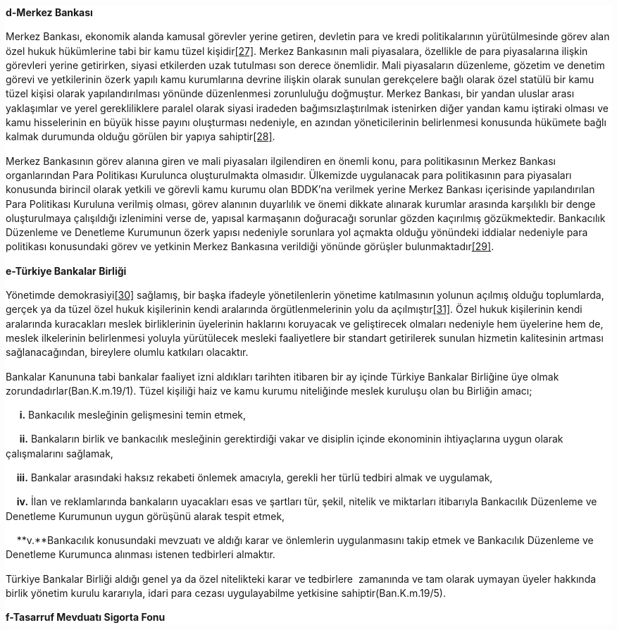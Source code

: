 **d-Merkez Bankası**

Merkez Bankası, ekonomik alanda kamusal görevler yerine getiren, devletin para ve kredi politikalarının yürütülmesinde görev alan özel hukuk hükümlerine tabi bir kamu tüzel kişidir[\[27\]](#_ftn27). Merkez Bankasının mali piyasalara, özellikle de para piyasalarına ilişkin görevleri yerine getirirken, siyasi etkilerden uzak tutulması son derece önemlidir. Mali piyasaların düzenleme, gözetim ve denetim görevi ve yetkilerinin özerk yapılı kamu kurumlarına devrine ilişkin olarak sunulan gerekçelere bağlı olarak özel statülü bir kamu tüzel kişisi olarak yapılandırılması yönünde düzenlenmesi zorunluluğu doğmuştur. Merkez Bankası, bir yandan uluslar arası yaklaşımlar ve yerel gerekliliklere paralel olarak siyasi iradeden bağımsızlaştırılmak istenirken diğer yandan kamu iştiraki olması ve kamu hisselerinin en büyük hisse payını oluşturması nedeniyle, en azından yöneticilerinin belirlenmesi konusunda hükümete bağlı kalmak durumunda olduğu görülen bir yapıya sahiptir[\[28\]](#_ftn28).

Merkez Bankasının görev alanına giren ve mali piyasaları ilgilendiren en önemli konu, para politikasının Merkez Bankası organlarından Para Politikası Kurulunca oluşturulmakta olmasıdır. Ülkemizde uygulanacak para politikasının para piyasaları konusunda birincil olarak yetkili ve görevli kamu kurumu olan BDDK’na verilmek yerine Merkez Bankası içerisinde yapılandırılan Para Politikası Kuruluna verilmiş olması, görev alanının duyarlılık ve önemi dikkate alınarak kurumlar arasında karşılıklı bir denge oluşturulmaya çalışıldığı izlenimini verse de, yapısal karmaşanın doğuracağı sorunlar gözden kaçırılmış gözükmektedir. Bankacılık Düzenleme ve Denetleme Kurumunun özerk yapısı nedeniyle sorunlara yol açmakta olduğu yönündeki iddialar nedeniyle para politikası konusundaki görev ve yetkinin Merkez Bankasına verildiği yönünde görüşler bulunmaktadır[\[29\]](#_ftn29).

**e-Türkiye Bankalar Birliği**

Yönetimde demokrasiyi[\[30\]](#_ftn30) sağlamış, bir başka ifadeyle yönetilenlerin yönetime katılmasının yolunun açılmış olduğu toplumlarda, gerçek ya da tüzel özel hukuk kişilerinin kendi aralarında örgütlenmelerinin yolu da açılmıştır[\[31\]](#_ftn31). Özel hukuk kişilerinin kendi aralarında kuracakları meslek birliklerinin üyelerinin haklarını koruyacak ve geliştirecek olmaları nedeniyle hem üyelerine hem de, meslek ilkelerinin belirlenmesi yoluyla yürütülecek mesleki faaliyetlere bir standart getirilerek sunulan hizmetin kalitesinin artması sağlanacağından, bireylere olumlu katkıları olacaktır.

Bankalar Kanununa tabi bankalar faaliyet izni aldıkları tarihten itibaren bir ay içinde Türkiye Bankalar Birliğine üye olmak zorundadırlar(Ban.K.m.19/1). Tüzel kişiliği haiz ve kamu kurumu niteliğinde meslek kuruluşu olan bu Birliğin amacı;

     **i.** Bankacılık mesleğinin gelişmesini temin etmek,

     **ii.** Bankaların birlik ve bankacılık mesleğinin gerektirdiği vakar ve disiplin içinde ekonominin ihtiyaçlarına uygun olarak çalışmalarını sağlamak,

    **iii.** Bankalar arasındaki haksız rekabeti önlemek amacıyla, gerekli her türlü tedbiri almak ve uygulamak,

    **iv.** İlan ve reklamlarında bankaların uyacakları esas ve şartları tür, şekil, nitelik ve miktarları itibarıyla Bankacılık Düzenleme ve Denetleme Kurumunun uygun görüşünü alarak tespit etmek,

    **v.**Bankacılık konusundaki mevzuatı ve aldığı karar ve önlemlerin uygulanmasını takip etmek ve Bankacılık Düzenleme ve Denetleme Kurumunca alınması istenen tedbirleri almaktır.

Türkiye Bankalar Birliği aldığı genel ya da özel nitelikteki karar ve tedbirlere  zamanında ve tam olarak uymayan üyeler hakkında birlik yönetim kurulu kararıyla, idari para cezası uygulayabilme yetkisine sahiptir(Ban.K.m.19/5).

**f-Tasarruf Mevduatı Sigorta Fonu**
